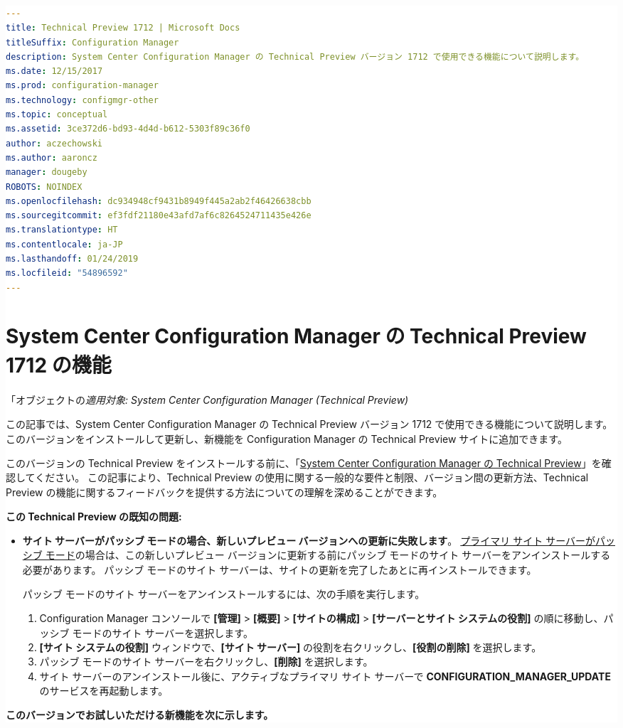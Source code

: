 ```yaml
---
title: Technical Preview 1712 | Microsoft Docs
titleSuffix: Configuration Manager
description: System Center Configuration Manager の Technical Preview バージョン 1712 で使用できる機能について説明します。
ms.date: 12/15/2017
ms.prod: configuration-manager
ms.technology: configmgr-other
ms.topic: conceptual
ms.assetid: 3ce372d6-bd93-4d4d-b612-5303f89c36f0
author: aczechowski
ms.author: aaroncz
manager: dougeby
ROBOTS: NOINDEX
ms.openlocfilehash: dc934948cf9431b8949f445a2ab2f46426638cbb
ms.sourcegitcommit: ef3fdf21180e43afd7af6c8264524711435e426e
ms.translationtype: HT
ms.contentlocale: ja-JP
ms.lasthandoff: 01/24/2019
ms.locfileid: "54896592"
---
```

# <a name="capabilities-in-technical-preview-1712-for-system-center-configuration-manager"></a>System Center Configuration Manager の Technical Preview 1712 の機能

「オブジェクトの*適用対象: System Center Configuration Manager (Technical Preview)*

この記事では、System Center Configuration Manager の Technical Preview バージョン 1712 で使用できる機能について説明します。 このバージョンをインストールして更新し、新機能を Configuration Manager の Technical Preview サイトに追加できます。 

このバージョンの Technical Preview をインストールする前に、「[System Center Configuration Manager の Technical Preview](/sccm/core/get-started/technical-preview)」を確認してください。 この記事により、Technical Preview の使用に関する一般的な要件と制限、バージョン間の更新方法、Technical Preview の機能に関するフィードバックを提供する方法についての理解を深めることができます。     



**この Technical Preview の既知の問題:**
- **サイト サーバーがパッシブ モードの場合、新しいプレビュー バージョンへの更新に失敗します**。 [プライマリ サイト サーバーがパッシブ モード](/sccm/core/get-started/capabilities-in-technical-preview-1706#site-server-role-high-availability)の場合は、この新しいプレビュー バージョンに更新する前にパッシブ モードのサイト サーバーをアンインストールする必要があります。 パッシブ モードのサイト サーバーは、サイトの更新を完了したあとに再インストールできます。

  パッシブ モードのサイト サーバーをアンインストールするには、次の手順を実行します。
  1. Configuration Manager コンソールで **[管理]** > **[概要]** > **[サイトの構成]** > **[サーバーとサイト システムの役割]** の順に移動し、パッシブ モードのサイト サーバーを選択します。
  2. **[サイト システムの役割]** ウィンドウで、**[サイト サーバー]** の役割を右クリックし、**[役割の削除]** を選択します。
  3. パッシブ モードのサイト サーバーを右クリックし、**[削除]** を選択します。
  4. サイト サーバーのアンインストール後に、アクティブなプライマリ サイト サーバーで **CONFIGURATION_MANAGER_UPDATE** のサービスを再起動します。
  


**このバージョンでお試しいただける新機能を次に示します。**  


